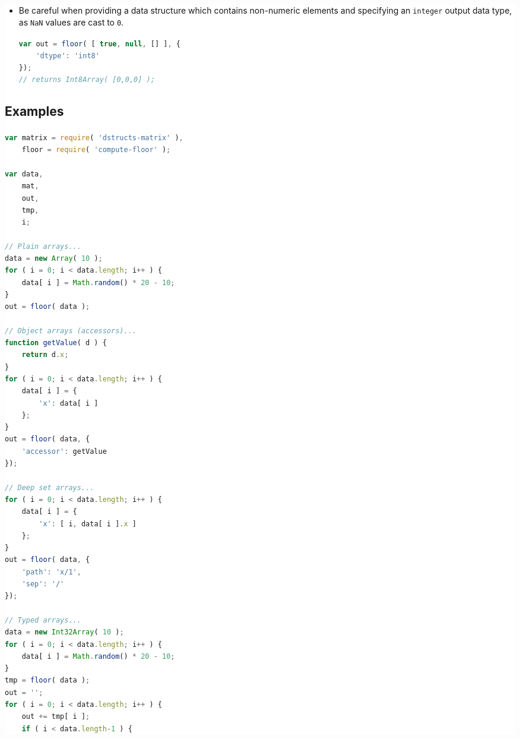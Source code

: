 *	Be careful when providing a data structure which contains non-numeric elements and specifying an `integer` output data type, as `NaN` values are cast to `0`.

	``` javascript
	var out = floor( [ true, null, [] ], {
		'dtype': 'int8'
	});
	// returns Int8Array( [0,0,0] );
	```


## Examples

``` javascript
var matrix = require( 'dstructs-matrix' ),
	floor = require( 'compute-floor' );

var data,
	mat,
	out,
	tmp,
	i;

// Plain arrays...
data = new Array( 10 );
for ( i = 0; i < data.length; i++ ) {
	data[ i ] = Math.random() * 20 - 10;
}
out = floor( data );

// Object arrays (accessors)...
function getValue( d ) {
	return d.x;
}
for ( i = 0; i < data.length; i++ ) {
	data[ i ] = {
		'x': data[ i ]
	};
}
out = floor( data, {
	'accessor': getValue
});

// Deep set arrays...
for ( i = 0; i < data.length; i++ ) {
	data[ i ] = {
		'x': [ i, data[ i ].x ]
	};
}
out = floor( data, {
	'path': 'x/1',
	'sep': '/'
});

// Typed arrays...
data = new Int32Array( 10 );
for ( i = 0; i < data.length; i++ ) {
	data[ i ] = Math.random() * 20 - 10;
}
tmp = floor( data );
out = '';
for ( i = 0; i < data.length; i++ ) {
	out += tmp[ i ];
	if ( i < data.length-1 ) {
```

[npm-image]: http://img.shields.io/npm/v/compute-floor.svg
[npm-url]: https://npmjs.org/package/compute-floor
[travis-image]: http://img.shields.io/travis/compute-io/floor/master.svg
[travis-url]: https://travis-ci.org/compute-io/floor
[coveralls-image]: https://img.shields.io/coveralls/compute-io/floor/master.svg
[coveralls-url]: https://coveralls.io/r/compute-io/floor?branch=master
[dependencies-image]: http://img.shields.io/david/compute-io/floor.svg
[dependencies-url]: https://david-dm.org/compute-io/floor
[dev-dependencies-image]: http://img.shields.io/david/dev/compute-io/floor.svg
[dev-dependencies-url]: https://david-dm.org/dev/compute-io/floor
[github-issues-image]: http://img.shields.io/github/issues/compute-io/floor.svg
[github-issues-url]: https://github.com/compute-io/floor/issues